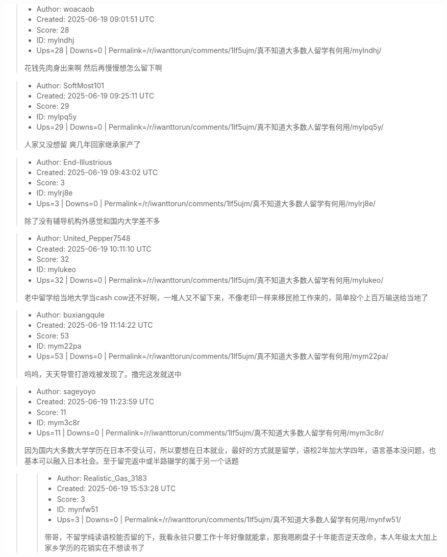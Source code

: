 > - Author: woacaob
> - Created: 2025-06-19 09:01:51 UTC
> - Score: 28
> - ID: mylndhj
> - Ups=28 | Downs=0 | Permalink=/r/iwanttorun/comments/1lf5ujm/真不知道大多数人留学有何用/mylndhj/
>
> 花钱先肉身出来啊 然后再慢慢想怎么留下啊

> - Author: SoftMost101
> - Created: 2025-06-19 09:25:11 UTC
> - Score: 29
> - ID: mylpq5y
> - Ups=29 | Downs=0 | Permalink=/r/iwanttorun/comments/1lf5ujm/真不知道大多数人留学有何用/mylpq5y/
>
> 人家又没想留 爽几年回家继承家产了

> - Author: End-Illustrious
> - Created: 2025-06-19 09:43:02 UTC
> - Score: 3
> - ID: mylrj8e
> - Ups=3 | Downs=0 | Permalink=/r/iwanttorun/comments/1lf5ujm/真不知道大多数人留学有何用/mylrj8e/
>
> 除了没有辅导机构外感觉和国内大学差不多

> - Author: United_Pepper7548
> - Created: 2025-06-19 10:11:10 UTC
> - Score: 32
> - ID: mylukeo
> - Ups=32 | Downs=0 | Permalink=/r/iwanttorun/comments/1lf5ujm/真不知道大多数人留学有何用/mylukeo/
>
> 老中留学给当地大学当cash cow还不好啊，一堆人又不留下来，不像老印一样来移民抢工作来的，简单投个上百万输送给当地了

> - Author: buxiangqule
> - Created: 2025-06-19 11:14:22 UTC
> - Score: 53
> - ID: mym22pa
> - Ups=53 | Downs=0 | Permalink=/r/iwanttorun/comments/1lf5ujm/真不知道大多数人留学有何用/mym22pa/
>
> 呜呜，天天导管打游戏被发现了。撸完这发就送中

> - Author: sageyoyo
> - Created: 2025-06-19 11:23:59 UTC
> - Score: 11
> - ID: mym3c8r
> - Ups=11 | Downs=0 | Permalink=/r/iwanttorun/comments/1lf5ujm/真不知道大多数人留学有何用/mym3c8r/
>
> 因为国内大多数大学学历在日本不受认可，所以要想在日本就业，最好的方式就是留学，语校2年加大学四年，语言基本没问题，也基本可以融入日本社会。至于留完返中或半路辍学的属于另一个话题

>> - Author: Realistic_Gas_3183
>> - Created: 2025-06-19 15:53:28 UTC
>> - Score: 3
>> - ID: mynfw51
>> - Ups=3 | Downs=0 | Permalink=/r/iwanttorun/comments/1lf5ujm/真不知道大多数人留学有何用/mynfw51/
>>
>> 带哥，不留学纯读语校能否留的下，我看永驻只要工作十年好像就能拿，那我嗯刷盘子十年能否逆天改命，本人年级太大加上家乡学历的花销实在不想读书了
